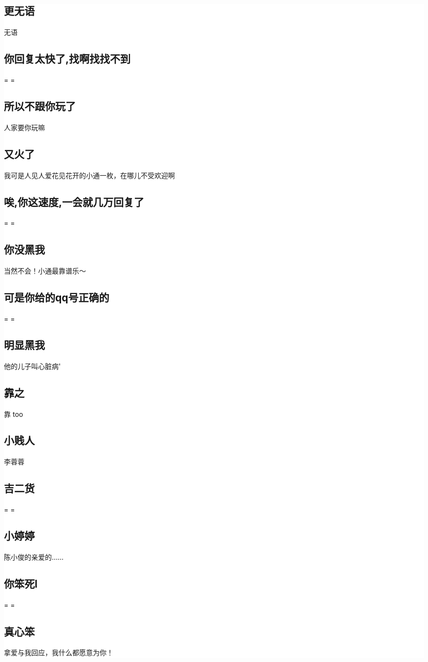 ## 更无语
无语

## 你回复太快了,找啊找找不到
= =

## 所以不跟你玩了
人家要你玩嘛

## 又火了
我可是人见人爱花见花开的小通一枚，在哪儿不受欢迎啊

## 唉,你这速度,一会就几万回复了
= =

## 你没黑我
当然不会！小通最靠谱乐～

## 可是你给的qq号正确的
= =

## 明显黑我
他的儿子叫心脏病'

## 靠之
靠 too

## 小贱人
李蓉蓉

## 吉二货
= =

## 小婷婷
陈小俊的亲爱的……

## 你笨死l
= =

## 真心笨
拿爱与我回应，我什么都愿意为你！
